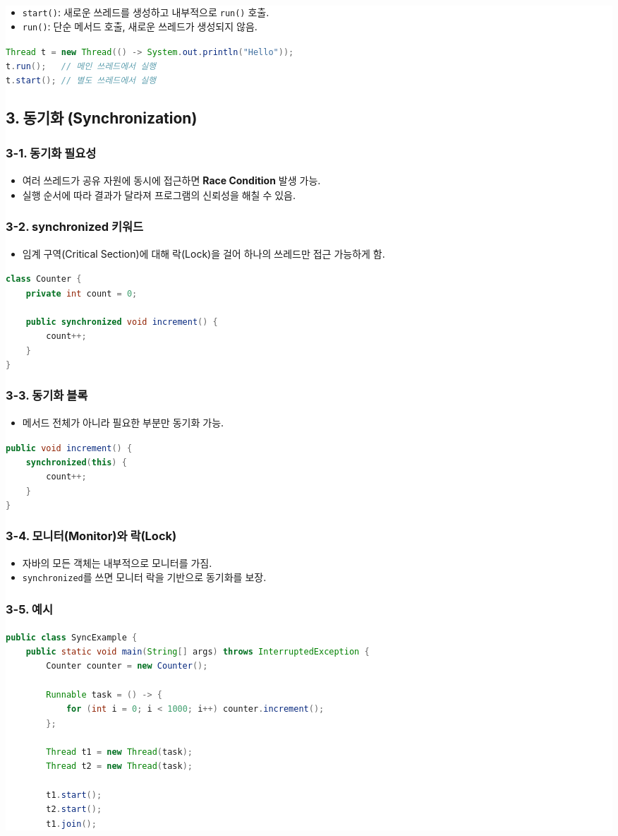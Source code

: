 - `start()`: 새로운 쓰레드를 생성하고 내부적으로 `run()` 호출.
- `run()`: 단순 메서드 호출, 새로운 쓰레드가 생성되지 않음.

```java
Thread t = new Thread(() -> System.out.println("Hello"));
t.run();   // 메인 쓰레드에서 실행
t.start(); // 별도 쓰레드에서 실행

```

## 3. 동기화 (Synchronization)

### 3-1. 동기화 필요성

- 여러 쓰레드가 공유 자원에 동시에 접근하면 **Race Condition** 발생 가능.
- 실행 순서에 따라 결과가 달라져 프로그램의 신뢰성을 해칠 수 있음.

### 3-2. synchronized 키워드

- 임계 구역(Critical Section)에 대해 락(Lock)을 걸어 하나의 쓰레드만 접근 가능하게 함.

```java
class Counter {
    private int count = 0;

    public synchronized void increment() {
        count++;
    }
}

```

### 3-3. 동기화 블록

- 메서드 전체가 아니라 필요한 부분만 동기화 가능.

```java
public void increment() {
    synchronized(this) {
        count++;
    }
}

```

### 3-4. 모니터(Monitor)와 락(Lock)

- 자바의 모든 객체는 내부적으로 모니터를 가짐.
- `synchronized`를 쓰면 모니터 락을 기반으로 동기화를 보장.

### 3-5. 예시

```java
public class SyncExample {
    public static void main(String[] args) throws InterruptedException {
        Counter counter = new Counter();

        Runnable task = () -> {
            for (int i = 0; i < 1000; i++) counter.increment();
        };

        Thread t1 = new Thread(task);
        Thread t2 = new Thread(task);

        t1.start();
        t2.start();
        t1.join();
```